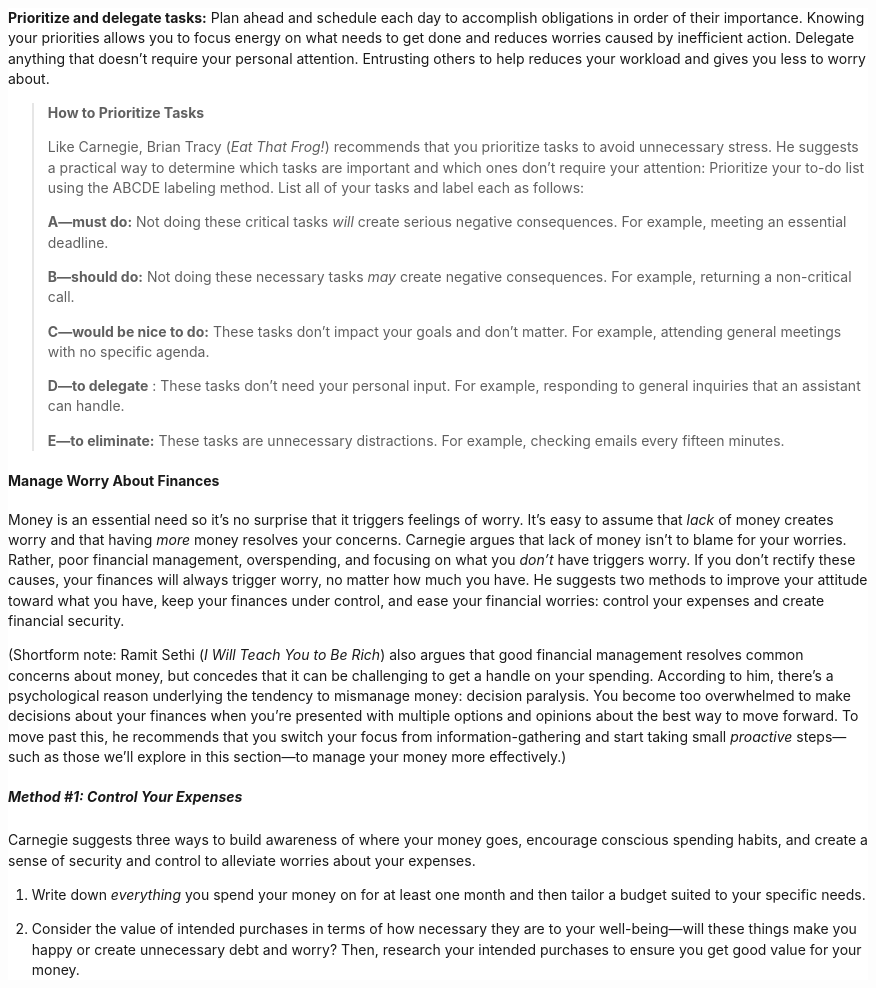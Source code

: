 **Prioritize and delegate tasks:** Plan ahead and schedule each day to accomplish obligations in order of their importance. Knowing your priorities allows you to focus energy on what needs to get done and reduces worries caused by inefficient action. Delegate anything that doesn’t require your personal attention. Entrusting others to help reduces your workload and gives you less to worry about.

> **How to Prioritize Tasks**
> 
> Like Carnegie, Brian Tracy (_Eat That Frog!_) recommends that you prioritize tasks to avoid unnecessary stress. He suggests a practical way to determine which tasks are important and which ones don’t require your attention: Prioritize your to-do list using the ABCDE labeling method. List all of your tasks and label each as follows:
> 
> **A—must do:** Not doing these critical tasks _will_ create serious negative consequences. For example, meeting an essential deadline.
> 
> **B—should do:** Not doing these necessary tasks _may_ create negative consequences. For example, returning a non-critical call.
> 
> **C—would be nice to do:** These tasks don’t impact your goals and don’t matter. For example, attending general meetings with no specific agenda.
> 
> **D—to delegate** : These tasks don’t need your personal input. For example, responding to general inquiries that an assistant can handle.
> 
> **E—to eliminate:** These tasks are unnecessary distractions. For example, checking emails every fifteen minutes.

#### Manage Worry About Finances

Money is an essential need so it’s no surprise that it triggers feelings of worry. It’s easy to assume that _lack_ of money creates worry and that having _more_ money resolves your concerns. Carnegie argues that lack of money isn’t to blame for your worries. Rather, poor financial management, overspending, and focusing on what you _don’t_ have triggers worry. If you don’t rectify these causes, your finances will always trigger worry, no matter how much you have. He suggests two methods to improve your attitude toward what you have, keep your finances under control, and ease your financial worries: control your expenses and create financial security.

(Shortform note: Ramit Sethi (_I Will Teach You to Be Rich_) also argues that good financial management resolves common concerns about money, but concedes that it can be challenging to get a handle on your spending. According to him, there’s a psychological reason underlying the tendency to mismanage money: decision paralysis. You become too overwhelmed to make decisions about your finances when you’re presented with multiple options and opinions about the best way to move forward. To move past this, he recommends that you switch your focus from information-gathering and start taking small _proactive_ steps—such as those we’ll explore in this section—to manage your money more effectively.)

##### Method #1: Control Your Expenses

Carnegie suggests three ways to build awareness of where your money goes, encourage conscious spending habits, and create a sense of security and control to alleviate worries about your expenses.

1) Write down _everything_ you spend your money on for at least one month and then tailor a budget suited to your specific needs.

2) Consider the value of intended purchases in terms of how necessary they are to your well-being—will these things make you happy or create unnecessary debt and worry? Then, research your intended purchases to ensure you get good value for your money.
